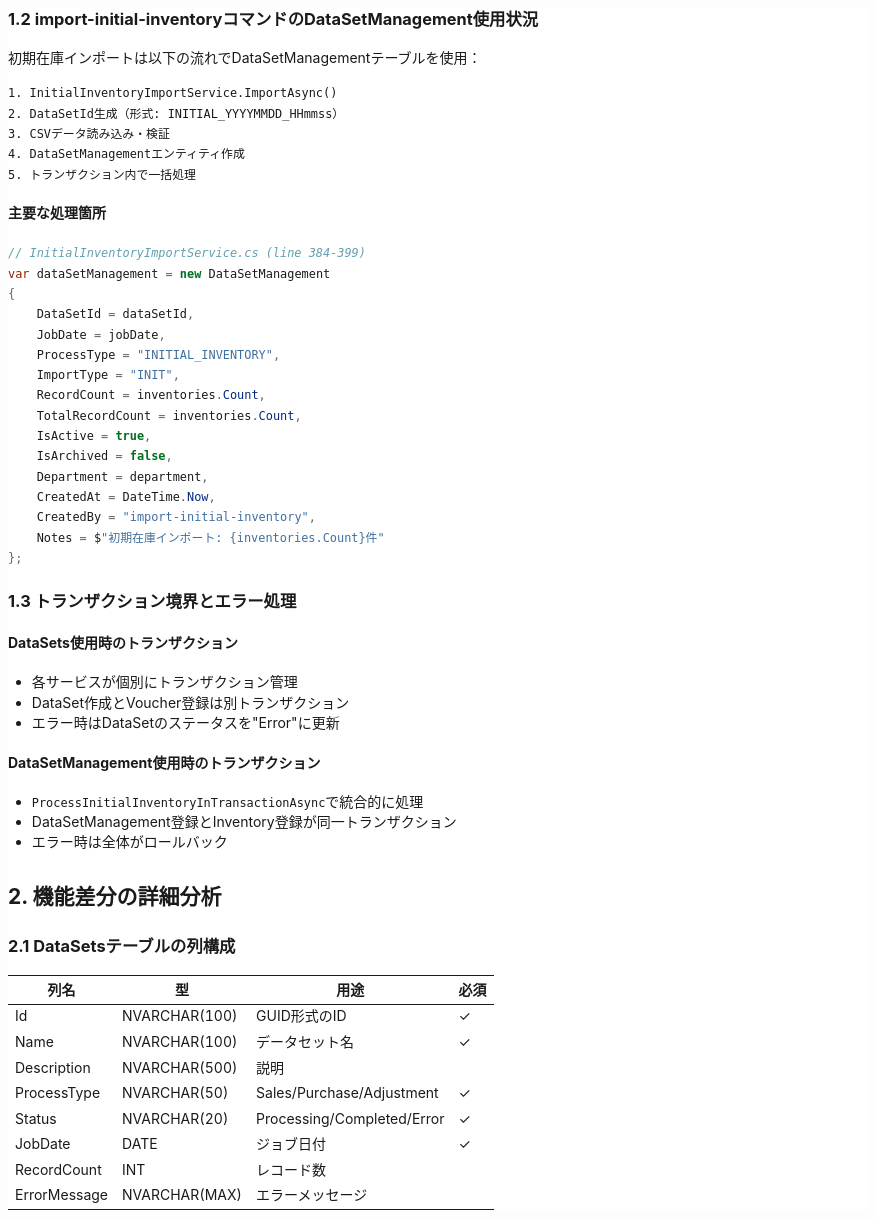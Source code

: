 ### 1.2 import-initial-inventoryコマンドのDataSetManagement使用状況

初期在庫インポートは以下の流れでDataSetManagementテーブルを使用：

```
1. InitialInventoryImportService.ImportAsync()
2. DataSetId生成（形式: INITIAL_YYYYMMDD_HHmmss）
3. CSVデータ読み込み・検証
4. DataSetManagementエンティティ作成
5. トランザクション内で一括処理
```

#### 主要な処理箇所

```csharp
// InitialInventoryImportService.cs (line 384-399)
var dataSetManagement = new DataSetManagement
{
    DataSetId = dataSetId,
    JobDate = jobDate,
    ProcessType = "INITIAL_INVENTORY",
    ImportType = "INIT",
    RecordCount = inventories.Count,
    TotalRecordCount = inventories.Count,
    IsActive = true,
    IsArchived = false,
    Department = department,
    CreatedAt = DateTime.Now,
    CreatedBy = "import-initial-inventory",
    Notes = $"初期在庫インポート: {inventories.Count}件"
};
```

### 1.3 トランザクション境界とエラー処理

#### DataSets使用時のトランザクション
- 各サービスが個別にトランザクション管理
- DataSet作成とVoucher登録は別トランザクション
- エラー時はDataSetのステータスを"Error"に更新

#### DataSetManagement使用時のトランザクション
- `ProcessInitialInventoryInTransactionAsync`で統合的に処理
- DataSetManagement登録とInventory登録が同一トランザクション
- エラー時は全体がロールバック

## 2. 機能差分の詳細分析

### 2.1 DataSetsテーブルの列構成

| 列名 | 型 | 用途 | 必須 |
|------|-----|------|------|
| Id | NVARCHAR(100) | GUID形式のID | ✓ |
| Name | NVARCHAR(100) | データセット名 | ✓ |
| Description | NVARCHAR(500) | 説明 | |
| ProcessType | NVARCHAR(50) | Sales/Purchase/Adjustment | ✓ |
| Status | NVARCHAR(20) | Processing/Completed/Error | ✓ |
| JobDate | DATE | ジョブ日付 | ✓ |
| RecordCount | INT | レコード数 | |
| ErrorMessage | NVARCHAR(MAX) | エラーメッセージ | |